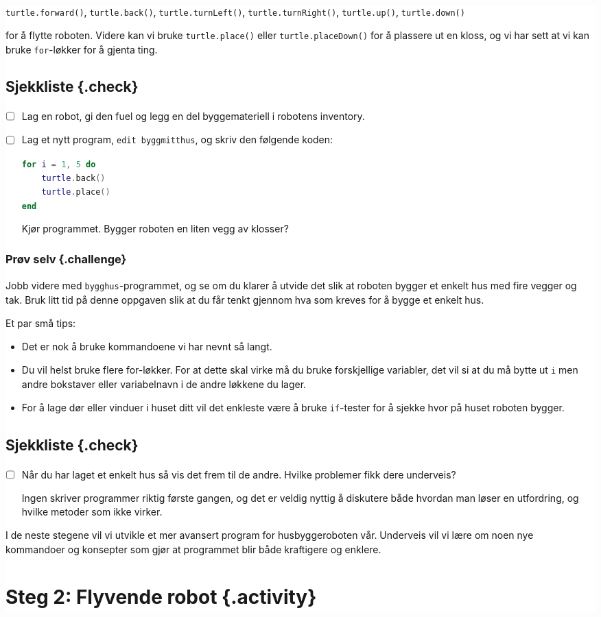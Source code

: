 `turtle.forward()`, `turtle.back()`, `turtle.turnLeft()`,
`turtle.turnRight()`, `turtle.up()`, `turtle.down()`

for å flytte roboten. Videre kan vi bruke `turtle.place()` eller
`turtle.placeDown()` for å plassere ut en kloss, og vi har sett at vi
kan bruke `for`-løkker for å gjenta ting.

## Sjekkliste {.check}

- [ ] Lag en robot, gi den fuel og legg en del byggemateriell i robotens
  inventory.

- [ ] Lag et nytt program, `edit byggmitthus`, og skriv den følgende koden:

  ```lua
  for i = 1, 5 do
      turtle.back()
      turtle.place()
  end
  ```

  Kjør programmet. Bygger roboten en liten vegg av klosser?

### Prøv selv {.challenge}

Jobb videre med `bygghus`-programmet, og se om du klarer å utvide det
slik at roboten bygger et enkelt hus med fire vegger og tak. Bruk litt
tid på denne oppgaven slik at du får tenkt gjennom hva som kreves for
å bygge et enkelt hus.

Et par små tips:

+ Det er nok å bruke kommandoene vi har nevnt så langt.

+ Du vil helst bruke flere for-løkker. For at dette skal virke må du
  bruke forskjellige variabler, det vil si at du må bytte ut `i` men
  andre bokstaver eller variabelnavn i de andre løkkene du lager.

+ For å lage dør eller vinduer i huset ditt vil det enkleste være å
  bruke `if`-tester for å sjekke hvor på huset roboten bygger.

## Sjekkliste {.check}

- [ ] Når du har laget et enkelt hus så vis det frem til de andre. Hvilke
  problemer fikk dere underveis?

  Ingen skriver programmer riktig første gangen, og det er veldig
  nyttig å diskutere både hvordan man løser en utfordring, og hvilke
  metoder som ikke virker.

I de neste stegene vil vi utvikle et mer avansert program for
husbyggeroboten vår. Underveis vil vi lære om noen nye kommandoer og
konsepter som gjør at programmet blir både kraftigere og enklere.

# Steg 2: Flyvende robot {.activity}
